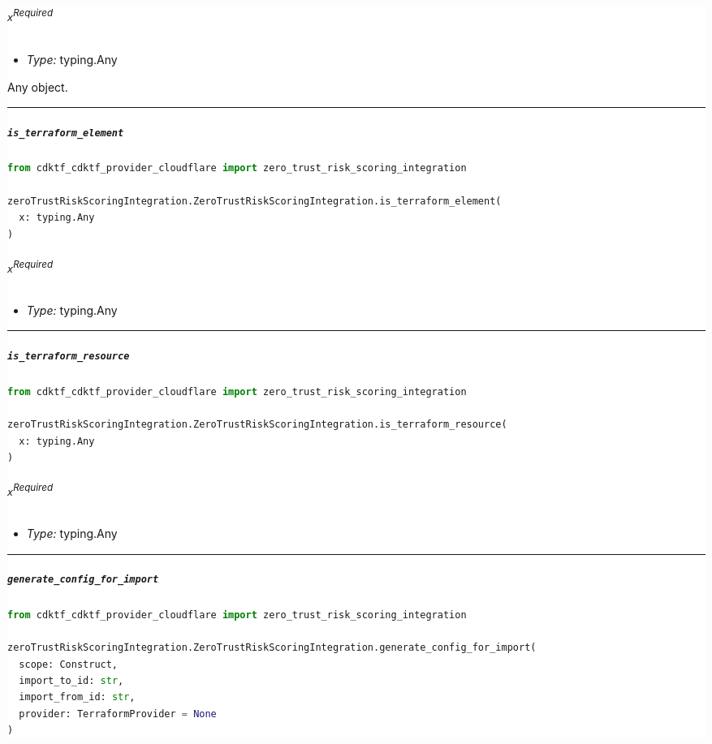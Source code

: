 ###### `x`<sup>Required</sup> <a name="x" id="@cdktf/provider-cloudflare.zeroTrustRiskScoringIntegration.ZeroTrustRiskScoringIntegration.isConstruct.parameter.x"></a>

- *Type:* typing.Any

Any object.

---

##### `is_terraform_element` <a name="is_terraform_element" id="@cdktf/provider-cloudflare.zeroTrustRiskScoringIntegration.ZeroTrustRiskScoringIntegration.isTerraformElement"></a>

```python
from cdktf_cdktf_provider_cloudflare import zero_trust_risk_scoring_integration

zeroTrustRiskScoringIntegration.ZeroTrustRiskScoringIntegration.is_terraform_element(
  x: typing.Any
)
```

###### `x`<sup>Required</sup> <a name="x" id="@cdktf/provider-cloudflare.zeroTrustRiskScoringIntegration.ZeroTrustRiskScoringIntegration.isTerraformElement.parameter.x"></a>

- *Type:* typing.Any

---

##### `is_terraform_resource` <a name="is_terraform_resource" id="@cdktf/provider-cloudflare.zeroTrustRiskScoringIntegration.ZeroTrustRiskScoringIntegration.isTerraformResource"></a>

```python
from cdktf_cdktf_provider_cloudflare import zero_trust_risk_scoring_integration

zeroTrustRiskScoringIntegration.ZeroTrustRiskScoringIntegration.is_terraform_resource(
  x: typing.Any
)
```

###### `x`<sup>Required</sup> <a name="x" id="@cdktf/provider-cloudflare.zeroTrustRiskScoringIntegration.ZeroTrustRiskScoringIntegration.isTerraformResource.parameter.x"></a>

- *Type:* typing.Any

---

##### `generate_config_for_import` <a name="generate_config_for_import" id="@cdktf/provider-cloudflare.zeroTrustRiskScoringIntegration.ZeroTrustRiskScoringIntegration.generateConfigForImport"></a>

```python
from cdktf_cdktf_provider_cloudflare import zero_trust_risk_scoring_integration

zeroTrustRiskScoringIntegration.ZeroTrustRiskScoringIntegration.generate_config_for_import(
  scope: Construct,
  import_to_id: str,
  import_from_id: str,
  provider: TerraformProvider = None
)
```

